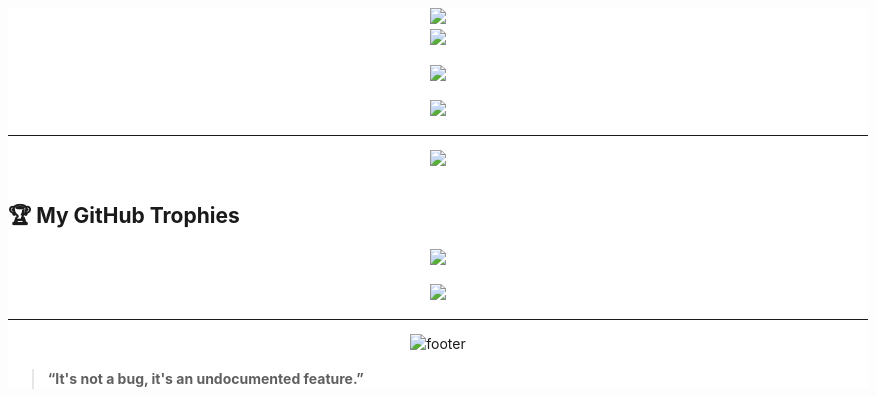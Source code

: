 <div align="center">
  <img src="https://github-readme-streak-stats.herokuapp.com/?user=tutar25&theme=dracula&hide_border=true&border_color=32CD32" height="165"/>
</div>

<div align="center">
  <img src="https://github-profile-summary-cards.vercel.app/api/cards/profile-details?username=tutar25&theme=dracula" height="165"/>
</div>

<p align="center">
  <img src="https://img.shields.io/github/stars/tutar25?affiliations=OWNER%2CCOLLABORATOR&label=Total%20Stars&logo=github&color=ADD8E6&style=for-the-badge"/>
</p>

<p align="center">
  <img src="https://capsule-render.vercel.app/api?type=waving&color=0:ADD8E6,50:FFD700,100:32CD32&height=100&section=footer" width="100%" />
</p>

---

<p align="center">
  <img src="https://capsule-render.vercel.app/api?type=waving&color=0:ADD8E6,50:FFD700,100:32CD32&height=80&section=header" width="100%" />
</p>

## 🏆 My GitHub Trophies

<div align="center">
<img src="https://github-profile-trophy.vercel.app?username=tutar25&theme=dracula&column=-1&row=1&margin-w=8&margin-h=8&no-bg=false&no-frame=false"/>
</div>

<p align="center">
  <img src="https://capsule-render.vercel.app/api?type=waving&color=0:ADD8E6,50:FFD700,100:32CD32&height=80&section=footer" width="100%" />
</p>

---

<p align="center">
  <img src="https://capsule-render.vercel.app/api?type=waving&color=0:ADD8E6,50:FFD700,100:32CD32&height=150&section=footer&fontColor=fff&text=Happy%20Coding!%20%F0%9F%92%A1&fontSize=30" width="100%" alt="footer"/>
  <br/>
  <blockquote>
    <p><strong>“It's not a bug, it's an undocumented feature.”</strong></p>
  </blockquote>
</p>
